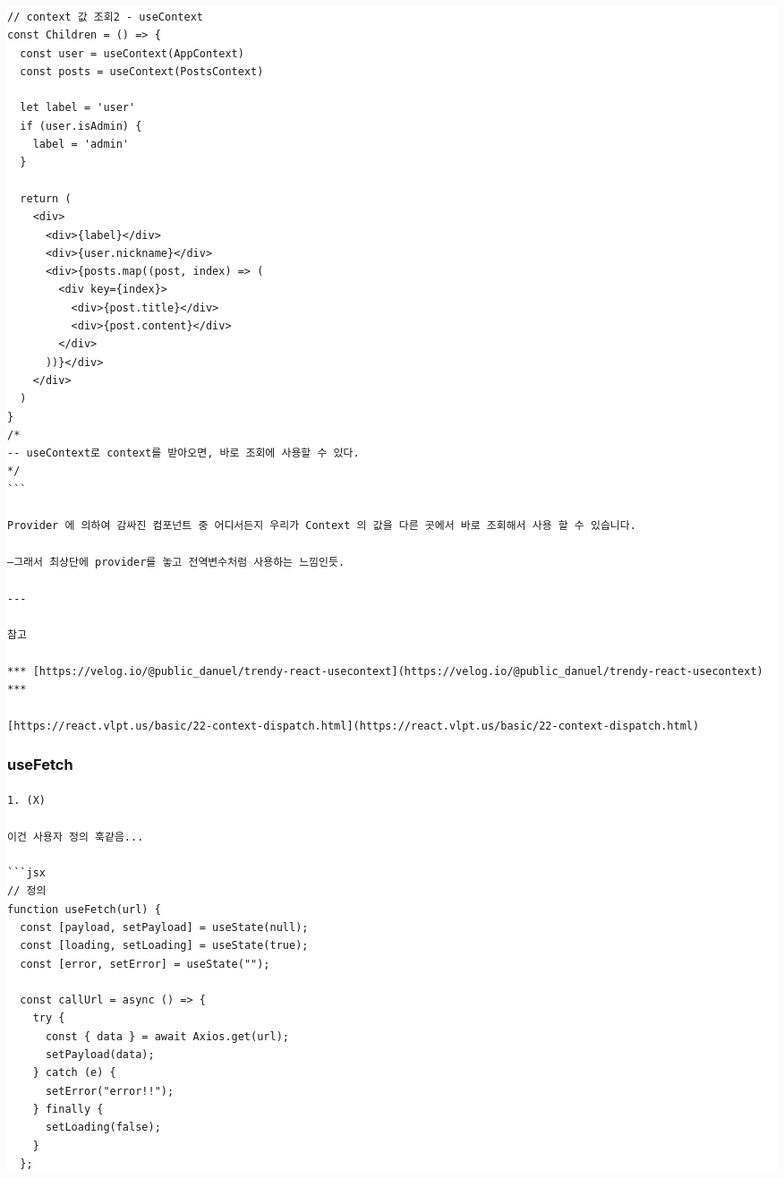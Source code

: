     // context 값 조회2 - useContext
    const Children = () => {
      const user = useContext(AppContext)
      const posts = useContext(PostsContext)
    
      let label = 'user'
      if (user.isAdmin) {
        label = 'admin'
      }
    
      return (
        <div>
          <div>{label}</div>
          <div>{user.nickname}</div>
          <div>{posts.map((post, index) => (
            <div key={index}>
              <div>{post.title}</div>
              <div>{post.content}</div>
            </div>
          ))}</div>
        </div>
      )
    }
    /*
    -- useContext로 context를 받아오면, 바로 조회에 사용할 수 있다.
    */
    ```
    
    Provider 에 의하여 감싸진 컴포넌트 중 어디서든지 우리가 Context 의 값을 다른 곳에서 바로 조회해서 사용 할 수 있습니다.
    
    —그래서 최상단에 provider를 놓고 전역변수처럼 사용하는 느낌인듯.
    
    ---
    
    참고
    
    *** [https://velog.io/@public_danuel/trendy-react-usecontext](https://velog.io/@public_danuel/trendy-react-usecontext)  ***
    
    [https://react.vlpt.us/basic/22-context-dispatch.html](https://react.vlpt.us/basic/22-context-dispatch.html)
    
### useFetch
    1. (X)
    
    이건 사용자 정의 훅같음...
    
    ```jsx
    // 정의
    function useFetch(url) {
      const [payload, setPayload] = useState(null);
      const [loading, setLoading] = useState(true);
      const [error, setError] = useState("");
    
      const callUrl = async () => {
        try {
          const { data } = await Axios.get(url);
          setPayload(data);
        } catch (e) {
          setError("error!!");
        } finally {
          setLoading(false);
        }
      };
    